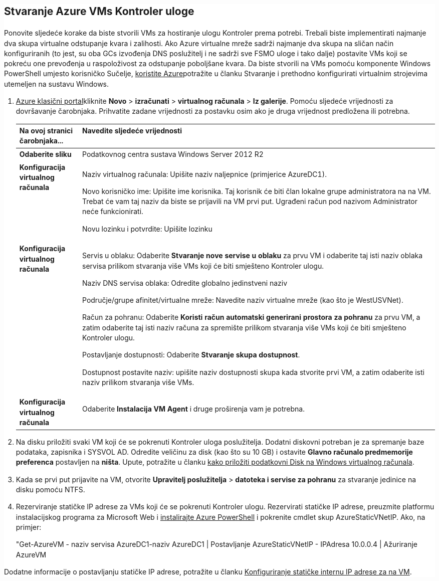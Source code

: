
## <a name="create-azure-vms-for-the-dc-roles"></a>Stvaranje Azure VMs Kontroler uloge

Ponovite sljedeće korake da biste stvorili VMs za hostiranje ulogu Kontroler prema potrebi. Trebali biste implementirati najmanje dva skupa virtualne odstupanje kvara i zalihosti. Ako Azure virtualne mreže sadrži najmanje dva skupa na sličan način konfiguriranih (to jest, su oba GCs izvođenja DNS poslužitelj i ne sadrži sve FSMO uloge i tako dalje) postavite VMs koji se pokreću one prevođenja u raspoloživost za odstupanje poboljšane kvara.
Da biste stvorili na VMs pomoću komponente Windows PowerShell umjesto korisničko Sučelje, [koristite Azure](../virtual-machines/virtual-machines-windows-classic-create-powershell.md)potražite u članku Stvaranje i prethodno konfigurirati virtualnim strojevima utemeljen na sustavu Windows.

1. [Azure klasični portal](https://manage.windowsazure.com)kliknite **Novo** > **izračunati** > **virtualnog računala** > **Iz galerije**. Pomoću sljedeće vrijednosti za dovršavanje čarobnjaka. Prihvatite zadane vrijednosti za postavku osim ako je druga vrijednost predložena ili potrebna.

    Na ovoj stranici čarobnjaka...  | Navedite sljedeće vrijednosti
    ------------- | -------------
    **Odaberite sliku**  | Podatkovnog centra sustava Windows Server 2012 R2
    **Konfiguracija virtualnog računala**  | <p>Naziv virtualnog računala: Upišite naziv naljepnice (primjerice AzureDC1).</p><p>Novo korisničko ime: Upišite ime korisnika. Taj korisnik će biti član lokalne grupe administratora na na VM. Trebat će vam taj naziv da biste se prijavili na VM prvi put. Ugrađeni račun pod nazivom Administrator neće funkcionirati.</p><p>Novu lozinku i potvrdite: Upišite lozinku</p>
    **Konfiguracija virtualnog računala**  | <p>Servis u oblaku: Odaberite <b>Stvaranje nove servise u oblaku</b> za prvu VM i odaberite taj isti naziv oblaka servisa prilikom stvaranja više VMs koji će biti smješteno Kontroler ulogu.</p><p>Naziv DNS servisa oblaka: Odredite globalno jedinstveni naziv</p><p>Područje/grupe afinitet/virtualne mreže: Navedite naziv virtualne mreže (kao što je WestUSVNet).</p><p>Račun za pohranu: Odaberite <b>Koristi račun automatski generirani prostora za pohranu</b> za prvu VM, a zatim odaberite taj isti naziv računa za spremište prilikom stvaranja više VMs koji će biti smješteno Kontroler ulogu.</p><p>Postavljanje dostupnosti: Odaberite <b>Stvaranje skupa dostupnost</b>.</p><p>Dostupnost postavite naziv: upišite naziv dostupnosti skupa kada stvorite prvi VM, a zatim odaberite isti naziv prilikom stvaranja više VMs.</p>
    **Konfiguracija virtualnog računala**  | <p>Odaberite <b>Instalacija VM Agent</b> i druge proširenja vam je potrebna.</p>
2. Na disku priložiti svaki VM koji će se pokrenuti Kontroler uloga poslužitelja. Dodatni diskovni potreban je za spremanje baze podataka, zapisnika i SYSVOL AD. Odredite veličinu za disk (kao što su 10 GB) i ostavite **Glavno računalo predmemorije preferenca** postavljen na **ništa**. Upute, potražite u članku [kako priložiti podatkovni Disk na Windows virtualnog računala](../virtual-machines/virtual-machines-windows-classic-attach-disk.md).
3. Kada se prvi put prijavite na VM, otvorite **Upravitelj poslužitelja** > **datoteka i servise za pohranu** za stvaranje jedinice na disku pomoću NTFS.
4. Rezerviranje statičke IP adrese za VMs koji će se pokrenuti Kontroler ulogu. Rezervirati statičke IP adrese, preuzmite platformu instalacijskog programa za Microsoft Web i [instalirajte Azure PowerShell](../powershell-install-configure.md) i pokrenite cmdlet skup AzureStaticVNetIP. Ako, na primjer:

    "Get-AzureVM - naziv servisa AzureDC1-naziv AzureDC1 | Postavljanje AzureStaticVNetIP - IPAdresa 10.0.0.4 | Ažuriranje AzureVM

Dodatne informacije o postavljanju statičke IP adrese, potražite u članku [Konfiguriranje statičke internu IP adrese za na VM](../virtual-network/virtual-networks-reserved-private-ip.md).
